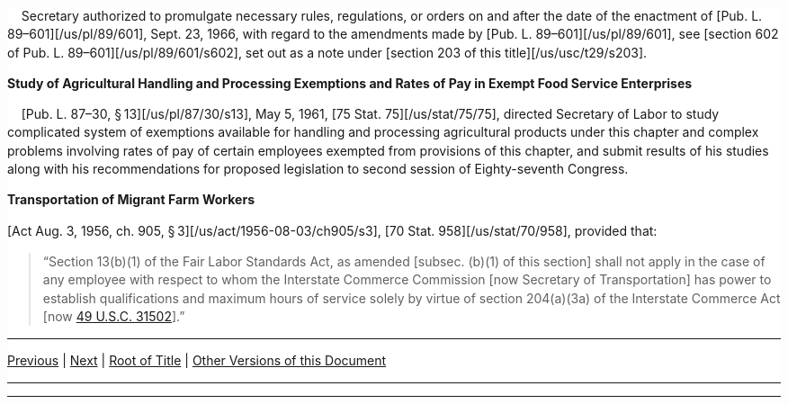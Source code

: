     Secretary authorized to promulgate necessary rules, regulations, or orders on and after the date of the enactment of [Pub. L. 89–601][/us/pl/89/601], Sept. 23, 1966, with regard to the amendments made by [Pub. L. 89–601][/us/pl/89/601], see [section 602 of Pub. L. 89–601][/us/pl/89/601/s602], set out as a note under [section 203 of this title][/us/usc/t29/s203].

 __Study of Agricultural Handling and Processing Exemptions and Rates of Pay in Exempt Food Service Enterprises__ 

    [Pub. L. 87–30, § 13][/us/pl/87/30/s13], May 5, 1961, [75 Stat. 75][/us/stat/75/75], directed Secretary of Labor to study complicated system of exemptions available for handling and processing agricultural products under this chapter and complex problems involving rates of pay of certain employees exempted from provisions of this chapter, and submit results of his studies along with his recommendations for proposed legislation to second session of Eighty-seventh Congress.

 __Transportation of Migrant Farm Workers__ 

[Act Aug. 3, 1956, ch. 905, § 3][/us/act/1956-08-03/ch905/s3], [70 Stat. 958][/us/stat/70/958], provided that: 

> “Section 13(b)(1) of the Fair Labor Standards Act, as amended \[subsec. (b)(1) of this section\] shall not apply in the case of any employee with respect to whom the Interstate Commerce Commission \[now Secretary of Transportation\] has power to establish qualifications and maximum hours of service solely by virtue of section 204(a)(3a) of the Interstate Commerce Act \[now [49 U.S.C. 31502][/us/usc/t49/s31502]\].”

----------

[Previous](./../../../..//us/usc/t29/ch8/m__us_usc_t29_s212.md) | [Next](./../../../..//us/usc/t29/ch8/m__us_usc_t29_s214.md) | [Root of Title](./../../../../) | [Other Versions of this Document](https://publicdocs.github.io/go/links?ns=uslm&ref=%2Fus%2Fusc%2Ft29%2Fs213)

----------
----------

[/us/pl/101/157/s3/c/1]: https://publicdocs.github.io/go/links?ns=uslm&ref=%2Fus%2Fpl%2F101%2F157%2Fs3%2Fc%2F1
[/us/stat/103/939]: https://publicdocs.github.io/go/links?ns=uslm&ref=%2Fus%2Fstat%2F103%2F939
[/us/usc/t29/s206]: https://publicdocs.github.io/go/links?ns=uslm&ref=%2Fus%2Fusc%2Ft29%2Fs206
[/us/pl/101/157/s3/c/1]: https://publicdocs.github.io/go/links?ns=uslm&ref=%2Fus%2Fpl%2F101%2F157%2Fs3%2Fc%2F1
[/us/stat/103/939]: https://publicdocs.github.io/go/links?ns=uslm&ref=%2Fus%2Fstat%2F103%2F939
[/us/usc/t29/s214]: https://publicdocs.github.io/go/links?ns=uslm&ref=%2Fus%2Fusc%2Ft29%2Fs214
[/us/pl/93/259/s23/a/1]: https://publicdocs.github.io/go/links?ns=uslm&ref=%2Fus%2Fpl%2F93%2F259%2Fs23%2Fa%2F1
[/us/stat/88/69]: https://publicdocs.github.io/go/links?ns=uslm&ref=%2Fus%2Fstat%2F88%2F69
[/us/pl/93/259/s10/a]: https://publicdocs.github.io/go/links?ns=uslm&ref=%2Fus%2Fpl%2F93%2F259%2Fs10%2Fa
[/us/stat/88/63]: https://publicdocs.github.io/go/links?ns=uslm&ref=%2Fus%2Fstat%2F88%2F63
[/us/pl/93/259]: https://publicdocs.github.io/go/links?ns=uslm&ref=%2Fus%2Fpl%2F93%2F259
[/us/stat/88/63]: https://publicdocs.github.io/go/links?ns=uslm&ref=%2Fus%2Fstat%2F88%2F63
[/us/usc/t5/s5545a]: https://publicdocs.github.io/go/links?ns=uslm&ref=%2Fus%2Fusc%2Ft5%2Fs5545a
[/us/usc/t5/s5550/a]: https://publicdocs.github.io/go/links?ns=uslm&ref=%2Fus%2Fusc%2Ft5%2Fs5550%2Fa
[/us/usc/t29/s207]: https://publicdocs.github.io/go/links?ns=uslm&ref=%2Fus%2Fusc%2Ft29%2Fs207
[/us/usc/t49/s31502]: https://publicdocs.github.io/go/links?ns=uslm&ref=%2Fus%2Fusc%2Ft49%2Fs31502
[/us/usc/t45/s181]: https://publicdocs.github.io/go/links?ns=uslm&ref=%2Fus%2Fusc%2Ft45%2Fs181
[/us/pl/93/259/s11/c]: https://publicdocs.github.io/go/links?ns=uslm&ref=%2Fus%2Fpl%2F93%2F259%2Fs11%2Fc
